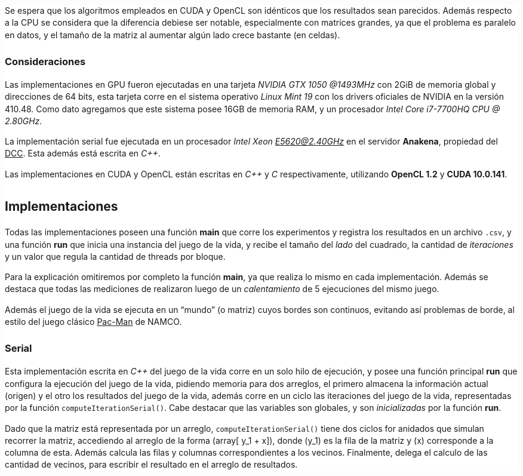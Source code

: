 Se espera que los algoritmos empleados en CUDA y OpenCL son idénticos
que los resultados sean parecidos. Además respecto a la CPU se considera
que la diferencia debiese ser notable, especialmente con matrices
grandes, ya que el problema es paralelo en datos, y el tamaño de la
matriz al aumentar algún lado crece bastante (en celdas).

### Consideraciones

Las implementaciones en GPU fueron ejecutadas en una tarjeta *NVIDIA GTX
1050 @1493MHz* con 2GiB de memoria global y direcciones de 64 bits, esta
tarjeta corre en el sistema operativo *Linux Mint 19* con los drivers
oficiales de NVIDIA en la versión 410.48. Como dato agregamos que este
sistema posee 16GB de memoria RAM, y un procesador *Intel Core i7-7700HQ
CPU @ 2.80GHz*.

La implementación serial fue ejecutada en un procesador *Intel Xeon
E5620@2.40GHz* en el servidor **Anakena**, propiedad del
[DCC](www.dcc.uchile.cl). Esta además está escrita en *C++*.

Las implementaciones en CUDA y OpenCL están escritas en *C++* y *C*
respectivamente, utilizando **OpenCL 1.2** y **CUDA 10.0.141**.

## Implementaciones

Todas las implementaciones poseen una función **main** que corre los
experimentos y registra los resultados en un archivo `.csv`, y una
función **run** que inicia una instancia del juego de la vida, y recibe
el tamaño del *lado* del cuadrado, la cantidad de *iteraciones* y un
valor que regula la cantidad de threads por bloque.

Para la explicación omitiremos por completo la función **main**, ya que
realiza lo mismo en cada implementación. Además se destaca que todas las
mediciones de realizaron luego de un *calentamiento* de 5 ejecuciones
del mismo juego.

Además el juego de la vida se ejecuta en un “mundo” (o matriz) cuyos
bordes son continuos, evitando así problemas de borde, al estilo del
juego clásico [Pac-Man](https://en.wikipedia.org/wiki/Pac-Man) de NAMCO.

### Serial

Esta implementación escrita en *C++* del juego de la vida corre en un
solo hilo de ejecución, y posee una función principal **run** que
configura la ejecución del juego de la vida, pidiendo memoria para dos
arreglos, el primero almacena la información actual (origen) y el otro
los resultados del juego de la vida, además corre en un ciclo las
iteraciones del juego de la vida, representadas por la función
`computeIterationSerial()`. Cabe destacar que las variables son
globales, y son *inicializadas* por la función **run**.

Dado que la matriz está representada por un arreglo,
`computeIterationSerial()` tiene dos ciclos for anidados que simulan
recorrer la matriz, accediendo al arreglo de la forma
\(array[ y_1 + x]\), donde \(y_1\) es la fila de la matriz y \(x\)
corresponde a la columna de esta. Además calcula las filas y columnas
correspondientes a los vecinos. Finalmente, delega el calculo de las
cantidad de vecinos, para escribir el resultado en el arreglo de
resultados.
